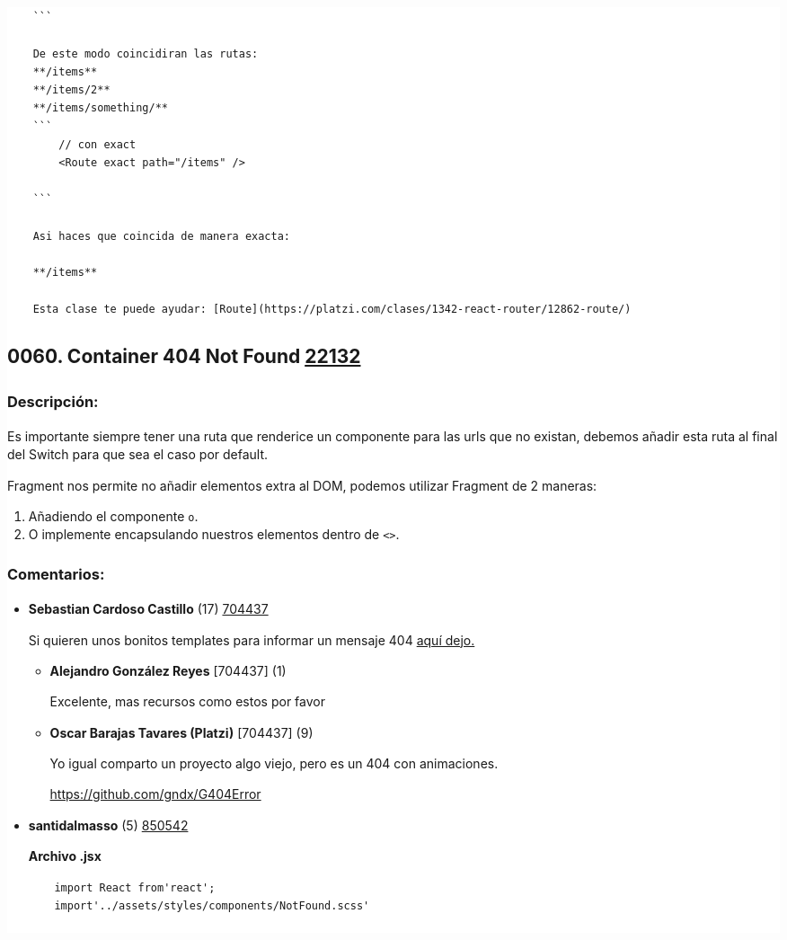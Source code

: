		    
		```
		
		De este modo coincidiran las rutas:  
		**/items**  
		**/items/2**  
		**/items/something/**
		``` 
		    // con exact
		    <Route exact path="/items" />
		    
		```
		
		Asi haces que coincida de manera exacta:
		
		**/items**
		
		Esta clase te puede ayudar: [Route](https://platzi.com/clases/1342-react-router/12862-route/)

## 0060. Container 404 Not Found [22132](https://platzi.com/clases/1652-react-router-redux/22132-container-404-not-found/)

### Descripción:


Es importante siempre tener una ruta que renderice un componente para las urls que no existan, debemos añadir esta ruta al final del Switch para que sea el caso por default.

Fragment nos permite no añadir elementos extra al DOM, podemos utilizar Fragment de 2 maneras:

  1. Añadiendo el componente `` o ``.
  2. O implemente encapsulando nuestros elementos dentro de `<>`.



### Comentarios:

* **Sebastian Cardoso Castillo** (17) [704437](https://platzi.com/comentario/704437/) 

	Si quieren unos bonitos templates para informar un mensaje 404 [aquí dejo.](https://freefrontend.com/html-css-404-page-templates/)

	* **Alejandro González Reyes** [704437] (1)

		Excelente, mas recursos como estos por favor

	* **Oscar Barajas Tavares (Platzi)** [704437] (9)

		Yo igual comparto un proyecto algo viejo, pero es un 404 con animaciones.
		
		<https://github.com/gndx/G404Error>

* **santidalmasso** (5) [850542](https://platzi.com/comentario/850542/) 

	**Archivo .jsx**
	``` 
	    import React from'react';
	    import'../assets/styles/components/NotFound.scss'
	    